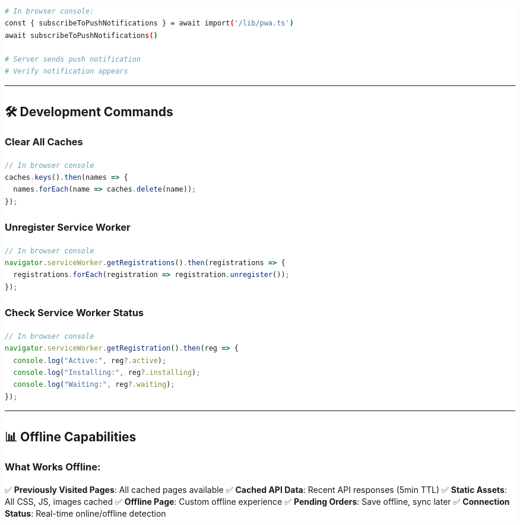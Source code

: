 ```bash
# In browser console:
const { subscribeToPushNotifications } = await import('/lib/pwa.ts')
await subscribeToPushNotifications()

# Server sends push notification
# Verify notification appears
```

---

## 🛠️ Development Commands

### Clear All Caches

```javascript
// In browser console
caches.keys().then(names => {
  names.forEach(name => caches.delete(name));
});
```

### Unregister Service Worker

```javascript
// In browser console
navigator.serviceWorker.getRegistrations().then(registrations => {
  registrations.forEach(registration => registration.unregister());
});
```

### Check Service Worker Status

```javascript
// In browser console
navigator.serviceWorker.getRegistration().then(reg => {
  console.log("Active:", reg?.active);
  console.log("Installing:", reg?.installing);
  console.log("Waiting:", reg?.waiting);
});
```

---

## 📊 Offline Capabilities

### What Works Offline:

✅ **Previously Visited Pages**: All cached pages available
✅ **Cached API Data**: Recent API responses (5min TTL)
✅ **Static Assets**: All CSS, JS, images cached
✅ **Offline Page**: Custom offline experience
✅ **Pending Orders**: Save offline, sync later
✅ **Connection Status**: Real-time online/offline detection
